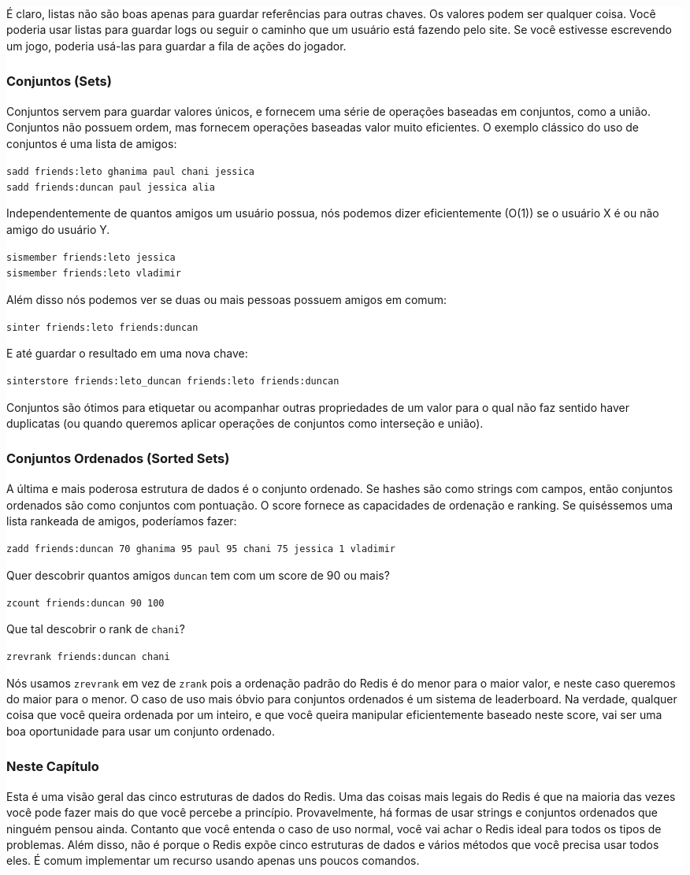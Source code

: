 É claro, listas não são boas apenas para guardar referências para outras chaves. Os valores podem ser qualquer coisa. Você poderia usar listas para guardar logs ou seguir o caminho que um usuário está fazendo pelo site. Se você estivesse escrevendo um jogo, poderia usá-las para guardar a fila de ações do jogador.

### Conjuntos (Sets)

Conjuntos servem para guardar valores únicos, e fornecem uma série de operações baseadas em conjuntos, como a união. Conjuntos não possuem ordem, mas fornecem operações baseadas valor muito eficientes. O exemplo clássico do uso de conjuntos é uma lista de amigos:

	sadd friends:leto ghanima paul chani jessica
	sadd friends:duncan paul jessica alia

Independentemente de quantos amigos um usuário possua, nós podemos dizer eficientemente (O(1)) se o usuário X é ou não amigo do usuário Y.

	sismember friends:leto jessica
	sismember friends:leto vladimir

Além disso nós podemos ver se duas ou mais pessoas possuem amigos em comum:

	sinter friends:leto friends:duncan

E até guardar o resultado em uma nova chave:

	sinterstore friends:leto_duncan friends:leto friends:duncan

Conjuntos são ótimos para etiquetar ou acompanhar outras propriedades de um valor para o qual não faz sentido haver duplicatas (ou quando queremos aplicar operações de conjuntos como interseção e união).

### Conjuntos Ordenados (Sorted Sets)

A última e mais poderosa estrutura de dados é o conjunto ordenado. Se hashes são como strings com campos, então conjuntos ordenados são como conjuntos com pontuação. O score fornece as capacidades de ordenação e ranking. Se quiséssemos uma lista rankeada de amigos, poderíamos fazer:

	zadd friends:duncan 70 ghanima 95 paul 95 chani 75 jessica 1 vladimir

Quer descobrir quantos amigos `duncan` tem com um score de 90 ou mais?

	zcount friends:duncan 90 100

Que tal descobrir o rank de `chani`?

	zrevrank friends:duncan chani

Nós usamos `zrevrank` em vez de `zrank` pois a ordenação padrão do Redis é do menor para o maior valor, e neste caso queremos do maior para o menor. O caso de uso mais óbvio para conjuntos ordenados é um sistema de leaderboard. Na verdade, qualquer coisa que você queira ordenada por um inteiro, e que você queira manipular eficientemente baseado neste score, vai ser uma boa oportunidade para usar um conjunto ordenado.

### Neste Capítulo

Esta é uma visão geral das cinco estruturas de dados do Redis. Uma das coisas mais legais do Redis é que na maioria das vezes você pode fazer mais do que você percebe a princípio. Provavelmente, há formas de usar strings e conjuntos ordenados que ninguém pensou ainda. Contanto que você entenda o caso de uso normal, você vai achar o Redis ideal para todos os tipos de problemas. Além disso, não é porque o Redis expõe cinco estruturas de dados e vários métodos que você precisa usar todos eles. É comum implementar um recurso usando apenas uns poucos comandos.
